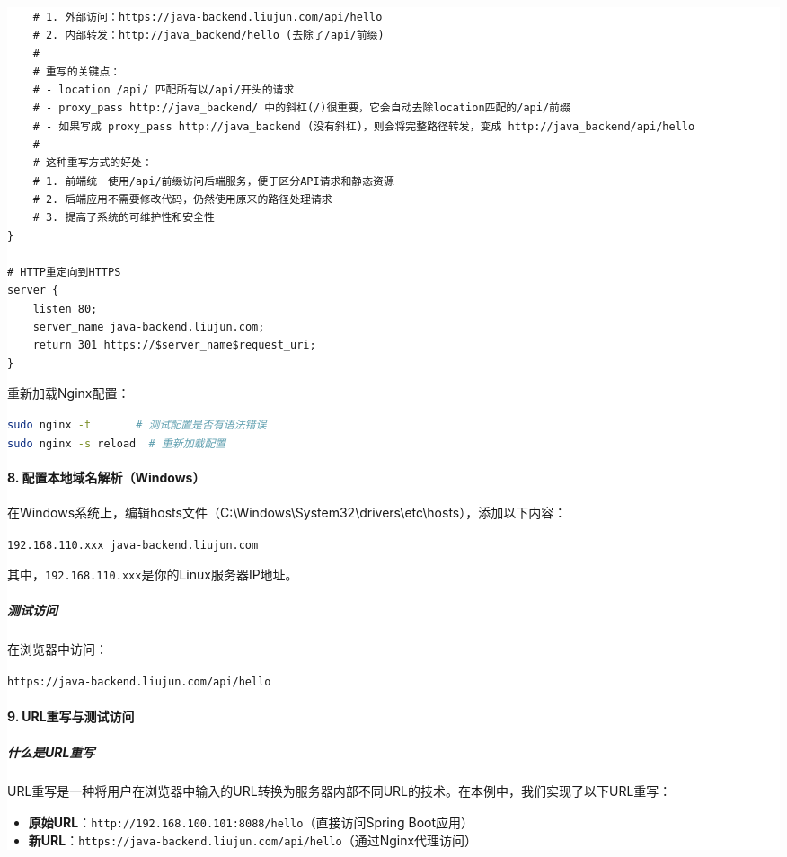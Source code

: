 ```nginx
    # 1. 外部访问：https://java-backend.liujun.com/api/hello
    # 2. 内部转发：http://java_backend/hello (去除了/api/前缀)
    #
    # 重写的关键点：
    # - location /api/ 匹配所有以/api/开头的请求
    # - proxy_pass http://java_backend/ 中的斜杠(/)很重要，它会自动去除location匹配的/api/前缀
    # - 如果写成 proxy_pass http://java_backend (没有斜杠)，则会将完整路径转发，变成 http://java_backend/api/hello
    #
    # 这种重写方式的好处：
    # 1. 前端统一使用/api/前缀访问后端服务，便于区分API请求和静态资源
    # 2. 后端应用不需要修改代码，仍然使用原来的路径处理请求
    # 3. 提高了系统的可维护性和安全性
}

# HTTP重定向到HTTPS
server {
    listen 80;
    server_name java-backend.liujun.com;
    return 301 https://$server_name$request_uri;
}
```


重新加载Nginx配置：

```bash
sudo nginx -t       # 测试配置是否有语法错误
sudo nginx -s reload  # 重新加载配置
```

#### 8. 配置本地域名解析（Windows）

在Windows系统上，编辑hosts文件（C:\Windows\System32\drivers\etc\hosts），添加以下内容：

```
192.168.110.xxx java-backend.liujun.com
```

其中，`192.168.110.xxx`是你的Linux服务器IP地址。


##### 测试访问

在浏览器中访问：

```
https://java-backend.liujun.com/api/hello
```

#### 9. URL重写与测试访问

##### 什么是URL重写

URL重写是一种将用户在浏览器中输入的URL转换为服务器内部不同URL的技术。在本例中，我们实现了以下URL重写：

* **原始URL**：`http://192.168.100.101:8088/hello`（直接访问Spring Boot应用）
* **新URL**：`https://java-backend.liujun.com/api/hello`（通过Nginx代理访问）
